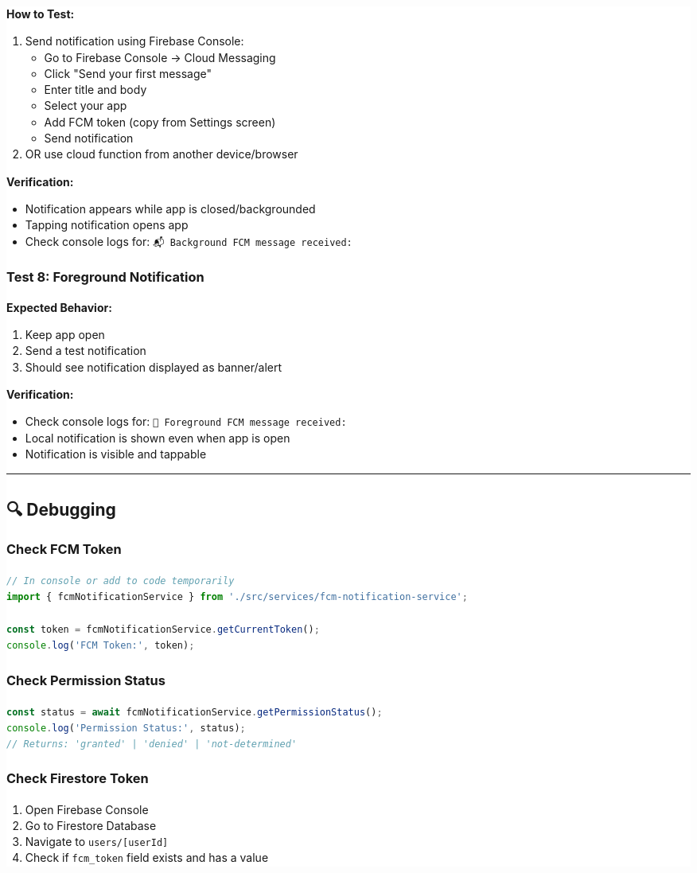 **How to Test:**
1. Send notification using Firebase Console:
   - Go to Firebase Console → Cloud Messaging
   - Click "Send your first message"
   - Enter title and body
   - Select your app
   - Add FCM token (copy from Settings screen)
   - Send notification
2. OR use cloud function from another device/browser

**Verification:**
- Notification appears while app is closed/backgrounded
- Tapping notification opens app
- Check console logs for: `📬 Background FCM message received:`

### Test 8: Foreground Notification

**Expected Behavior:**
1. Keep app open
2. Send a test notification
3. Should see notification displayed as banner/alert

**Verification:**
- Check console logs for: `📨 Foreground FCM message received:`
- Local notification is shown even when app is open
- Notification is visible and tappable

---

## 🔍 Debugging

### Check FCM Token
```typescript
// In console or add to code temporarily
import { fcmNotificationService } from './src/services/fcm-notification-service';

const token = fcmNotificationService.getCurrentToken();
console.log('FCM Token:', token);
```

### Check Permission Status
```typescript
const status = await fcmNotificationService.getPermissionStatus();
console.log('Permission Status:', status);
// Returns: 'granted' | 'denied' | 'not-determined'
```

### Check Firestore Token
1. Open Firebase Console
2. Go to Firestore Database
3. Navigate to `users/[userId]`
4. Check if `fcm_token` field exists and has a value
